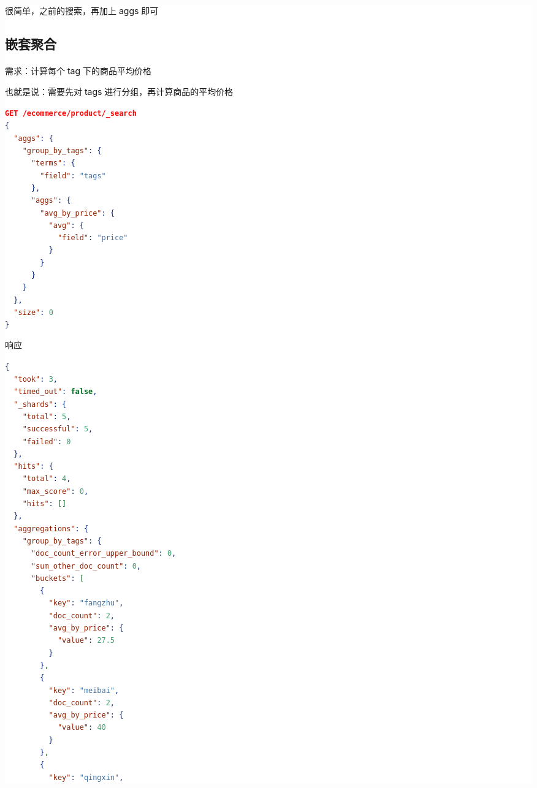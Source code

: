 很简单，之前的搜索，再加上 aggs 即可

## 嵌套聚合

需求：计算每个 tag 下的商品平均价格

也就是说：需要先对 tags 进行分组，再计算商品的平均价格

```json
GET /ecommerce/product/_search
{
  "aggs": {
    "group_by_tags": {
      "terms": {
        "field": "tags"
      },
      "aggs": {
        "avg_by_price": {
          "avg": {
            "field": "price"
          }
        }
      }
    }
  },
  "size": 0
}
```

响应

```json
{
  "took": 3,
  "timed_out": false,
  "_shards": {
    "total": 5,
    "successful": 5,
    "failed": 0
  },
  "hits": {
    "total": 4,
    "max_score": 0,
    "hits": []
  },
  "aggregations": {
    "group_by_tags": {
      "doc_count_error_upper_bound": 0,
      "sum_other_doc_count": 0,
      "buckets": [
        {
          "key": "fangzhu",
          "doc_count": 2,
          "avg_by_price": {
            "value": 27.5
          }
        },
        {
          "key": "meibai",
          "doc_count": 2,
          "avg_by_price": {
            "value": 40
          }
        },
        {
          "key": "qingxin",
```